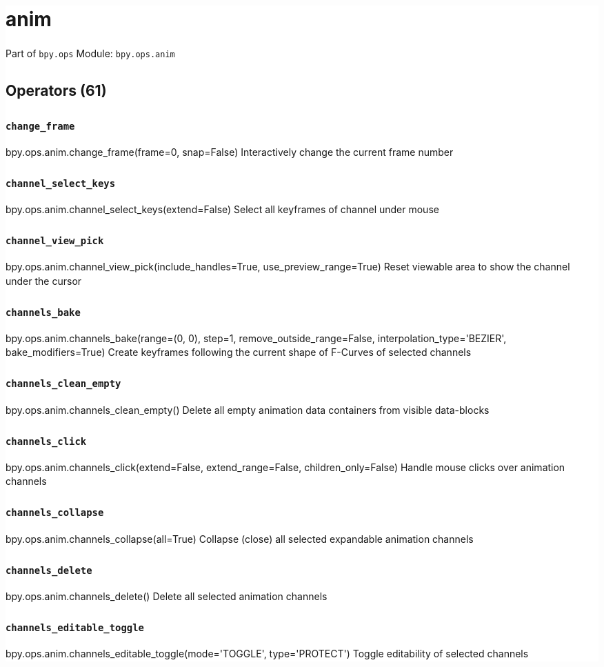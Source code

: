 # anim

Part of `bpy.ops`
Module: `bpy.ops.anim`

## Operators (61)

### `change_frame`

bpy.ops.anim.change_frame(frame=0, snap=False)
Interactively change the current frame number

### `channel_select_keys`

bpy.ops.anim.channel_select_keys(extend=False)
Select all keyframes of channel under mouse

### `channel_view_pick`

bpy.ops.anim.channel_view_pick(include_handles=True, use_preview_range=True)
Reset viewable area to show the channel under the cursor

### `channels_bake`

bpy.ops.anim.channels_bake(range=(0, 0), step=1, remove_outside_range=False, interpolation_type='BEZIER', bake_modifiers=True)
Create keyframes following the current shape of F-Curves of selected channels

### `channels_clean_empty`

bpy.ops.anim.channels_clean_empty()
Delete all empty animation data containers from visible data-blocks

### `channels_click`

bpy.ops.anim.channels_click(extend=False, extend_range=False, children_only=False)
Handle mouse clicks over animation channels

### `channels_collapse`

bpy.ops.anim.channels_collapse(all=True)
Collapse (close) all selected expandable animation channels

### `channels_delete`

bpy.ops.anim.channels_delete()
Delete all selected animation channels

### `channels_editable_toggle`

bpy.ops.anim.channels_editable_toggle(mode='TOGGLE', type='PROTECT')
Toggle editability of selected channels
